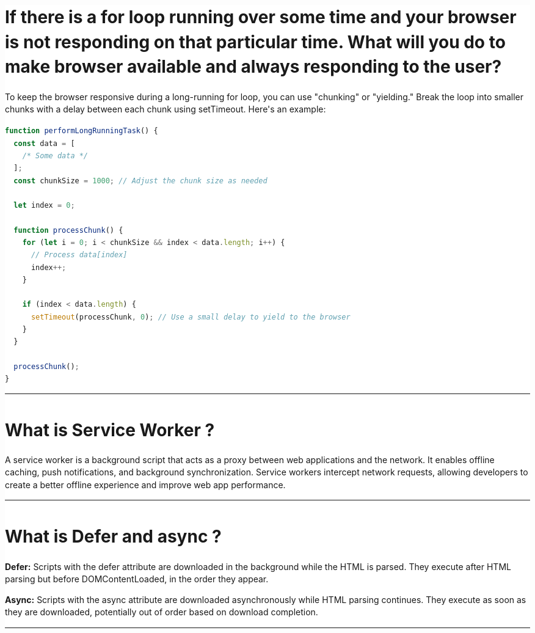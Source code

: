 
# If there is a for loop running over some time and your browser is not responding on that particular time. What will you do to make browser available and always responding to the user?

To keep the browser responsive during a long-running for loop, you can use "chunking" or "yielding." Break the loop into smaller chunks with a delay between each chunk using setTimeout. Here's an example:

```javascript
function performLongRunningTask() {
  const data = [
    /* Some data */
  ];
  const chunkSize = 1000; // Adjust the chunk size as needed

  let index = 0;

  function processChunk() {
    for (let i = 0; i < chunkSize && index < data.length; i++) {
      // Process data[index]
      index++;
    }

    if (index < data.length) {
      setTimeout(processChunk, 0); // Use a small delay to yield to the browser
    }
  }

  processChunk();
}
```

---

# What is Service Worker ?

A service worker is a background script that acts as a proxy between web applications and the network. It enables offline caching, push notifications, and background synchronization. Service workers intercept network requests, allowing developers to create a better offline experience and improve web app performance.

---

# What is Defer and async ?

<b> Defer:</b> Scripts with the defer attribute are downloaded in the background while the HTML is parsed. They execute after HTML parsing but before DOMContentLoaded, in the order they appear.

<b>Async:</b> Scripts with the async attribute are downloaded asynchronously while HTML parsing continues. They execute as soon as they are downloaded, potentially out of order based on download completion.

---